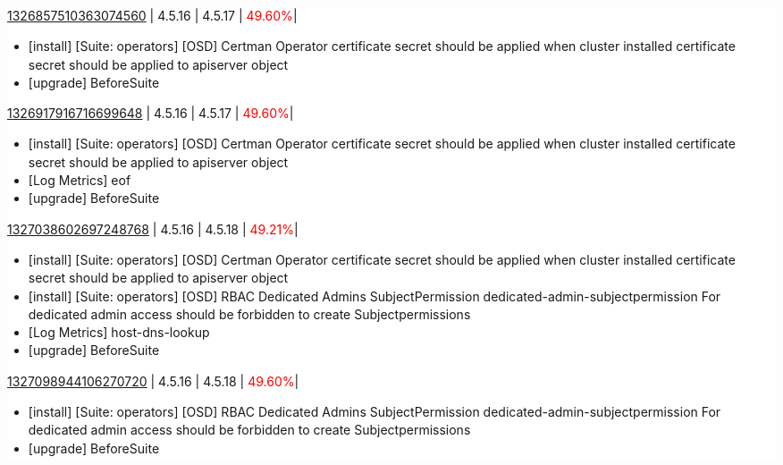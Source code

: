 [1326857510363074560](https://prow.ci.openshift.org/view/gs/origin-ci-test/logs/osde2e-stage-aws-e2e-upgrade-to-latest-z/1326857510363074560) | 4.5.16 | 4.5.17 | <span style="color:#ff0000;">49.60%</span>|<ul><li>[install] [Suite: operators] [OSD] Certman Operator certificate secret should be applied when cluster installed certificate secret should be applied to apiserver object</li><li>[upgrade] BeforeSuite</li></ul>
[1326917916716699648](https://prow.ci.openshift.org/view/gs/origin-ci-test/logs/osde2e-stage-aws-e2e-upgrade-to-latest-z/1326917916716699648) | 4.5.16 | 4.5.17 | <span style="color:#ff0000;">49.60%</span>|<ul><li>[install] [Suite: operators] [OSD] Certman Operator certificate secret should be applied when cluster installed certificate secret should be applied to apiserver object</li><li>[Log Metrics] eof</li><li>[upgrade] BeforeSuite</li></ul>
[1327038602697248768](https://prow.ci.openshift.org/view/gs/origin-ci-test/logs/osde2e-stage-aws-e2e-upgrade-to-latest-z/1327038602697248768) | 4.5.16 | 4.5.18 | <span style="color:#ff0000;">49.21%</span>|<ul><li>[install] [Suite: operators] [OSD] Certman Operator certificate secret should be applied when cluster installed certificate secret should be applied to apiserver object</li><li>[install] [Suite: operators] [OSD] RBAC Dedicated Admins SubjectPermission dedicated-admin-subjectpermission For dedicated admin access should be forbidden to create Subjectpermissions</li><li>[Log Metrics] host-dns-lookup</li><li>[upgrade] BeforeSuite</li></ul>
[1327098944106270720](https://prow.ci.openshift.org/view/gs/origin-ci-test/logs/osde2e-stage-aws-e2e-upgrade-to-latest-z/1327098944106270720) | 4.5.16 | 4.5.18 | <span style="color:#ff0000;">49.60%</span>|<ul><li>[install] [Suite: operators] [OSD] RBAC Dedicated Admins SubjectPermission dedicated-admin-subjectpermission For dedicated admin access should be forbidden to create Subjectpermissions</li><li>[upgrade] BeforeSuite</li></ul>



